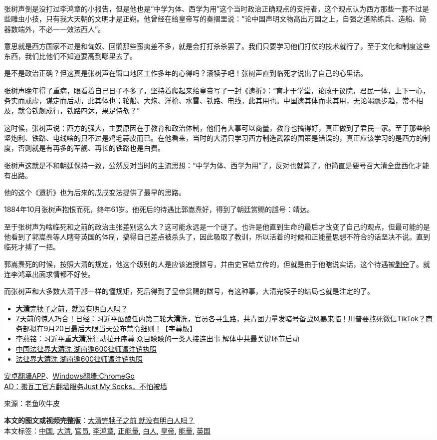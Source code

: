 <p>张树声倒是没打过李鸿章的小报告，但是他也是“中学为体、西学为用”这个当时政治正确观点的支持者，这个观点认为西方那些一套不过是些雕虫小技，只有我大天朝的文明才是正朔。他曾经在给皇帝写的奏摺里说：“论中国声明文物高出万国之上，自强之道除练兵、造船、简器数端外，不必一一效法西人”。</p> <p>意思就是西方国家不过是和匈奴、回鹘那些蛮夷差不多，就是会打打杀杀罢了。我们只要学习他们打仗的技术就行了，至于文化和制度这些东西，我们比他们不知道要高到哪里去了。</p> <p>是不是政治正确？但这真是张树声在窗口地区工作多年的心得吗？滚犊子吧！张树声直到临死才说出了自己的心里话。</p> <p>张树声晚年得了重病，眼看着自己日子不多了，坚持着爬起来给皇帝写了一封《遗折》：“育才于学堂，论政于议院，君民一体，上下一心，务实而戒虚，谋定而后动，此其体也；轮船、大炮、洋枪、水雷、铁路、电线，此其用也。中国遗其体而求其用，无论竭蹶步趋，常不相及，就令铁舰成行，铁路四达，果足恃欤？”</p> <p>这时候，张树声说：西方的强大，主要原因在于教育和政治体制，他们有大事可以商量，教育也搞得好，真正做到了君民一家。至于那些船坚炮利、铁路、电线啥的只不过是鸡毛蒜皮而已。在他看来，当时的大清只学习西方制造武器的国策是错误的，真正应该学习的是西方的制度，否则就是有再多的军舰、再长的铁路也是白费。</p> <p>张树声这就是不和朝廷保持一致，公然反对当时的主流思想：“中学为体、西学为用”了，反对也就算了，他简直是要号召大清全盘西化才能有出路。</p> <p>他的这个《遗折》也为后来的戊戌变法提供了最早的思路。</p> <p>1884年10月张树声抱恨而死，终年61岁。他死后的待遇比郭嵩焘好，得到了朝廷赏赐的諡号：靖达。</p> <p>至于张树声为啥临死和之前的政治主张差别这么大？这可能永远是一个谜了。也许是他直到生命的最后才改变了自己的观点，但最可能的是他看到了郭嵩焘等人瞎夸英国的体制，搞得自己差点被杀头了，因此吸取了教训，所以活着的时候和正能量思想不符合的话坚决不说。直到临死才搏了一把。</p>  <p>郭嵩焘死的时候，按照大清的规定，他这个级别的人是应该追授諡号，并由史官给立传的，但就是由于他瞎说实话，这个待遇被<span class='wp_keywordlink'><a href="https://www.bannedbook.org/forum2/topic21.html" title="《剥夺》 黄建民 著" target="_blank">剥夺</a></span>了。就连李鸿章出面求情都不好使。</p> <p>而张树声和大多数大清干部一样的懂规矩，死后得到了皇帝赏赐的諡号，有这种事，大清完犊子的结局也就是注定的了。</p> <ul class='op-related-articles' title='相关阅读'> <li><a href='https://www.bannedbook.org/bnews/ssgc/20200905/1391169.html' target='_blank'><b>大清</b>完犊子之前，就没有明白人吗？</a></li> <li><a href='https://www.bannedbook.org/bnews/bannedvideo/20200903/1390141.html' target='_blank'>7天前的惊人巧合！日经：习近平酝酿任内第二轮<b>大清</b>洗，官员各寻生路，共青团力量发暗号备战风暴来临！川普要熬死微信TikTok？商务部拟在9月20日最后大限当天公布禁令细则！【字幕版】</a></li> <li><a href='https://www.bannedbook.org/bnews/comments/20200901/1389320.html' target='_blank'>李燕铭：习近平重<b>大清</b>洗行动拉开序幕 众目睽睽的一类人接连出事 解体中共最关键环节启动</a></li> <li><a href='https://www.bannedbook.org/bnews/headline/20200831/1388881.html' target='_blank'>中国法律界<b>大清</b>洗 湖南逾600律师遭注销执照</a></li> <li><a href='https://www.bannedbook.org/bnews/headline/20200831/1388755.html' target='_blank'>法律界<b>大清</b>洗 湖南逾600律师遭注销执照</a></li> </ul> <p class="texttj"> <a href="https://github.com/bannedbook/fanqiang/wiki/%E7%A6%81%E9%97%BB%E7%BD%91%E5%AE%89%E5%8D%93%E7%BF%BB%E5%A2%99%E6%96%B0%E9%97%BBAPP" target="_blank">安卓翻墙APP</a>、<a href="https://github.com/bannedbook/fanqiang/wiki/Chrome%E4%B8%80%E9%94%AE%E7%BF%BB%E5%A2%99%E5%8C%85" target="_blank">Windows翻墙:ChromeGo</a><br/> <a href="https://github.com/killgcd/justmysocks/blob/master/README.md" target="_blank">AD：搬瓦工官方翻墙服务Just My Socks，不怕被墙</a> </p><p> 来源：老鱼吹牛皮 </p><a name='sharetosocial'></a>         <div><b>本文的图文或视频完整版</b>：<a href='https://www.bannedbook.org/bnews/comments/20200905/1391307.html'>大清完犊子之前 就没有明白人吗？</a></div>  </div> <div class="postfooter"> <div>本文标签：<a href="https://www.bannedbook.org/bnews/tag/%E4%B8%AD%E5%9B%BD/" rel="tag">中国</a>, <a href="https://www.bannedbook.org/bnews/tag/%e5%a4%a7%e6%b8%85/" rel="tag">大清</a>, <a href="https://www.bannedbook.org/bnews/tag/%E5%AE%98%E5%91%98/" rel="tag">官员</a>, <a href="https://www.bannedbook.org/bnews/tag/%e6%9d%8e%e9%b8%bf%e7%ab%a0/" rel="tag">李鸿章</a>, <a href="https://www.bannedbook.org/bnews/tag/%e6%ad%a3%e8%83%bd%e9%87%8f/" rel="tag">正能量</a>, <a href="https://www.bannedbook.org/bnews/tag/%E7%99%BD%E4%BA%BA/" rel="tag">白人</a>, <a href="https://www.bannedbook.org/bnews/tag/%e7%9a%87%e5%b8%9d/" rel="tag">皇帝</a>, <a href="https://www.bannedbook.org/bnews/tag/%E8%83%BD%E9%87%8F/" rel="tag">能量</a>, <a href="https://www.bannedbook.org/bnews/tag/%e8%8b%b1%e5%9b%bd/" rel="tag">英国</a></div>  </div> 
